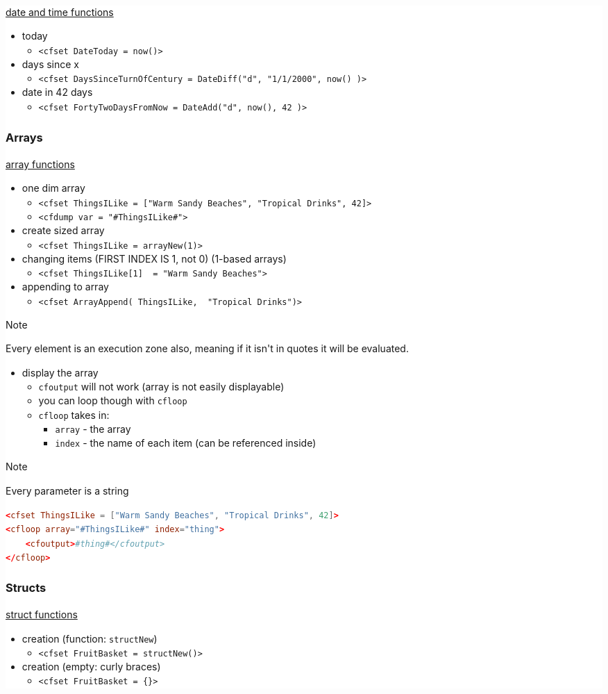 [date and time functions](https://helpx.adobe.com/coldfusion/cfml-reference/coldfusion-functions/functions-by-category/date-and-time-functions.html)

- today
  - `<cfset DateToday = now()>`
- days since x
  - `<cfset DaysSinceTurnOfCentury = DateDiff("d", "1/1/2000", now() )>`
- date in 42 days
  - `<cfset FortyTwoDaysFromNow = DateAdd("d", now(), 42 )>`

### Arrays

[array functions](https://helpx.adobe.com/coldfusion/cfml-reference/coldfusion-functions/functions-by-category/array-functions.html)

- one dim array
  - `<cfset ThingsILike = ["Warm Sandy Beaches", "Tropical Drinks", 42]>`
  - `<cfdump var = "#ThingsILike#">`
- create sized array
  - `<cfset ThingsILike = arrayNew(1)>`
- changing items (FIRST INDEX IS 1, not 0) (1-based arrays)
  - `<cfset ThingsILike[1]  = "Warm Sandy Beaches">`
- appending to array
  - `<cfset ArrayAppend( ThingsILike,  "Tropical Drinks")>`

> [!NOTE]
> Every element is an execution zone also, meaning if it isn't in quotes it will
> be evaluated.

- display the array
  - `cfoutput` will not work (array is not easily displayable)
  - you can loop though with `cfloop`
  - `cfloop` takes in:
    - `array` - the array
    - `index` - the name of each item (can be referenced inside)

> [!NOTE]
> Every parameter is a string

```cf
<cfset ThingsILike = ["Warm Sandy Beaches", "Tropical Drinks", 42]>
<cfloop array="#ThingsILike#" index="thing">
    <cfoutput>#thing#</cfoutput>
</cfloop>
```

### Structs

[struct functions](https://helpx.adobe.com/coldfusion/cfml-reference/coldfusion-functions/functions-by-category/structure-functions.html)

- creation (function: `structNew`)
  - `<cfset FruitBasket = structNew()>`
- creation (empty: curly braces)
  - `<cfset FruitBasket = {}>`

